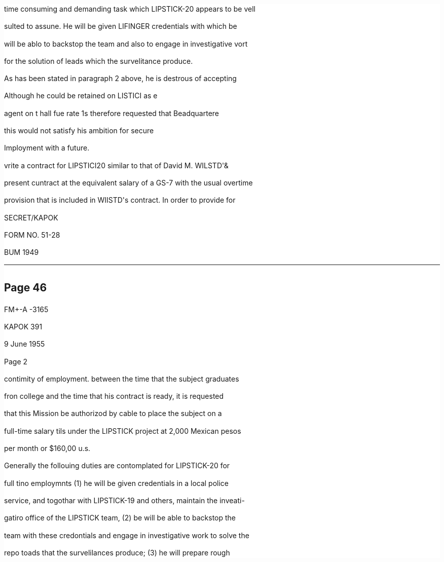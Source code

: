 time consuming and demanding task which LIPSTICK-20 appears to be vell

sulted to assune. He will be given LIFINGER credentials with which be

will be ablo to backstop the team and also to engage in investigative vort

for the solution of leads which the survelitance produce.

As has been stated in paragraph 2 above, he is destrous of accepting

Although he could be retained on LISTICI as e

agent on t hall fue rate 1s therefore requested that Beadquartere

this would not satisfy his ambition for secure

Imployment with a future.

vrite a contract for LIPSTICI20 similar to that of David M. WILSTD'&

present cuntract at the equivalent salary of a GS-7 with the usual overtime

provision that is included in WIISTD's contract. In order to provide for

SECRET/KAPOK

FORM NO. 51-28

BUM 1949

---

## Page 46

FM+-A -3165

KAPOK 391

9 June 1955

Page 2

contimity of employment. between the time that the subject graduates

fron college and the time that his contract is ready, it is requested

that this Mission be authorizod by cable to place the subject on a

full-time salary tils under the LIPSTICK project at 2,000 Mexican pesos

per month or $160,00 u.s.

Generally the follouing duties are contomplated for LIPSTICK-20 for

full tino employmnts (1) he will be given credentials in a local police

service, and togothar with LIPSTICK-19 and others, maintain the inveati-

gatiro office of the LIPSTICK team, (2) be will be able to backstop the

team with these credontials and engage in investigative work to solve the

repo toads that the survelilances produce; (3) he will prepare rough
